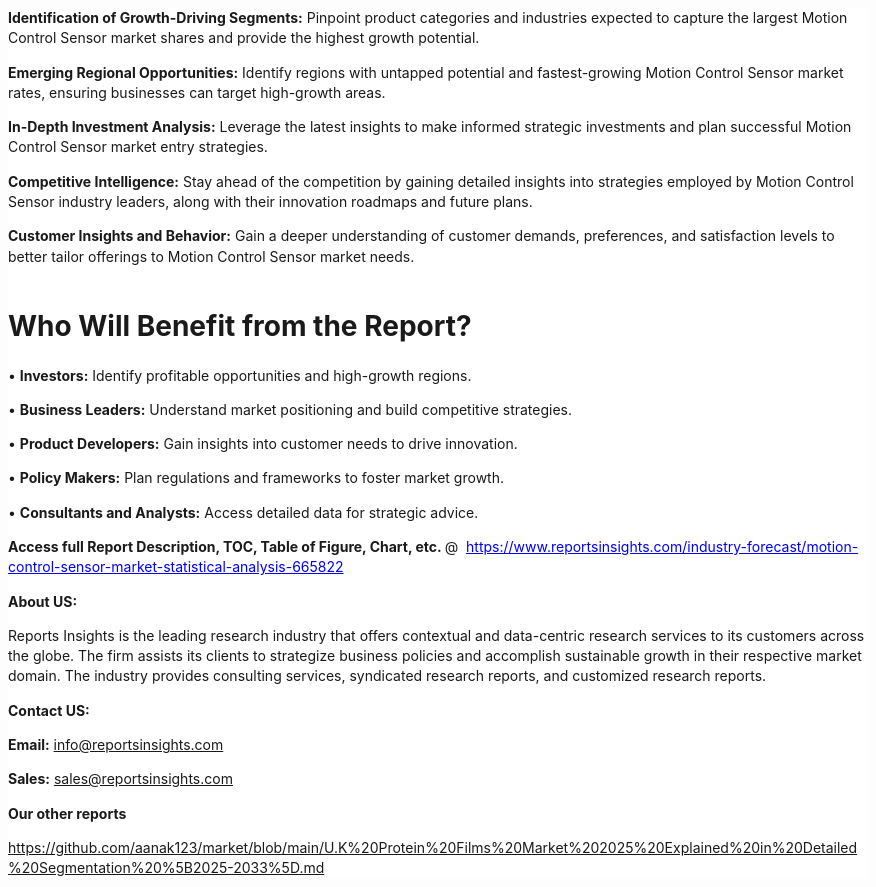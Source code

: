 <strong>Identification of Growth-Driving Segments:</strong>
Pinpoint product categories and industries expected to capture the largest Motion Control Sensor market shares and provide the highest growth potential.

<strong>Emerging Regional Opportunities:</strong>
Identify regions with untapped potential and fastest-growing Motion Control Sensor market rates, ensuring businesses can target high-growth areas.

<strong>In-Depth Investment Analysis:</strong>
Leverage the latest insights to make informed strategic investments and plan successful Motion Control Sensor market entry strategies.

<strong>Competitive Intelligence:</strong>
Stay ahead of the competition by gaining detailed insights into strategies employed by Motion Control Sensor industry leaders, along with their innovation roadmaps and future plans.

<strong>Customer Insights and Behavior:</strong>
Gain a deeper understanding of customer demands, preferences, and satisfaction levels to better tailor offerings to Motion Control Sensor market needs.

# <strong>Who Will Benefit from the Report?</strong>

• <strong>Investors:</strong> Identify profitable opportunities and high-growth regions.

• <strong>Business Leaders:</strong> Understand market positioning and build competitive strategies.

• <strong>Product Developers:</strong> Gain insights into customer needs to drive innovation.

• <strong>Policy Makers:</strong> Plan regulations and frameworks to foster market growth.

• <strong>Consultants and Analysts:</strong> Access detailed data for strategic advice.
</ul>
<strong>Access full Report Description, TOC, Table of Figure, Chart, etc. </strong>@  <a href=https://www.reportsinsights.com/industry-forecast/motion-control-sensor-market-statistical-analysis-665822 style=color:#0000ff;>https://www.reportsinsights.com/industry-forecast/motion-control-sensor-market-statistical-analysis-665822</a></font>

<strong><strong>About US</strong>:</strong>

Reports Insights is the leading research industry that offers contextual and data-centric research services to its customers across the globe. The firm assists its clients to strategize business policies and accomplish sustainable growth in their respective market domain. The industry provides consulting services, syndicated research reports, and customized research reports.

<strong>Contact US:</strong>

<p class=""""><b>Email:</b> <a href=mailto:info@reportsinsights.com>info@reportsinsights.com</a></p>
<p class=""""><b>Sales:</b> <a href=mailto:sales@reportsinsights.com>sales@reportsinsights.com</a></p>

<strong>Our other reports</strong>

<a href=https://github.com/aanak123/market/blob/main/U.K%20Protein%20Films%20Market%202025%20Explained%20in%20Detailed%20Segmentation%20%5B2025-2033%5D.md>https://github.com/aanak123/market/blob/main/U.K%20Protein%20Films%20Market%202025%20Explained%20in%20Detailed%20Segmentation%20%5B2025-2033%5D.md</a>
